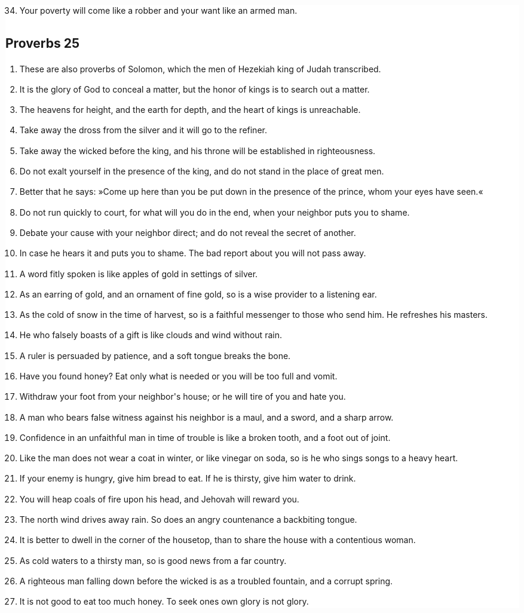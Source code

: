 34. Your poverty will come like a robber and your want like an armed man.

## Proverbs 25

1. These are also proverbs of Solomon, which the men of Hezekiah king of Judah transcribed.

2. It is the glory of God to conceal a matter, but the honor of kings is to search out a matter.

3. The heavens for height, and the earth for depth, and the heart of kings is unreachable.

4. Take away the dross from the silver and it will go to the refiner.

5. Take away the wicked before the king, and his throne will be established in righteousness.

6. Do not exalt yourself in the presence of the king, and do not stand in the place of great men.

7. Better that he says: »Come up here than you be put down in the presence of the prince, whom your eyes have seen.«

8. Do not run quickly to court, for what will you do in the end, when your neighbor puts you to shame.

9. Debate your cause with your neighbor direct; and do not reveal the secret of another.

10. In case he hears it and puts you to shame. The bad report about you will not pass away.

11. A word fitly spoken is like apples of gold in settings of silver.

12. As an earring of gold, and an ornament of fine gold, so is a wise provider to a listening ear.

13. As the cold of snow in the time of harvest, so is a faithful messenger to those who send him. He refreshes his masters.

14. He who falsely boasts of a gift is like clouds and wind without rain.

15. A ruler is persuaded by patience, and a soft tongue breaks the bone.

16. Have you found honey? Eat only what is needed or you will be too full and vomit.

17. Withdraw your foot from your neighbor's house; or he will tire of you and hate you.

18. A man who bears false witness against his neighbor is a maul, and a sword, and a sharp arrow.

19. Confidence in an unfaithful man in time of trouble is like a broken tooth, and a foot out of joint.

20. Like the man does not wear a coat in winter, or like vinegar on soda, so is he who sings songs to a heavy heart.

21. If your enemy is hungry, give him bread to eat. If he is thirsty, give him water to drink.

22. You will heap coals of fire upon his head, and Jehovah will reward you.

23. The north wind drives away rain. So does an angry countenance a backbiting tongue.

24. It is better to dwell in the corner of the housetop, than to share the house with a contentious woman.

25. As cold waters to a thirsty man, so is good news from a far country.

26. A righteous man falling down before the wicked is as a troubled fountain, and a corrupt spring.

27. It is not good to eat too much honey. To seek ones own glory is not glory.
